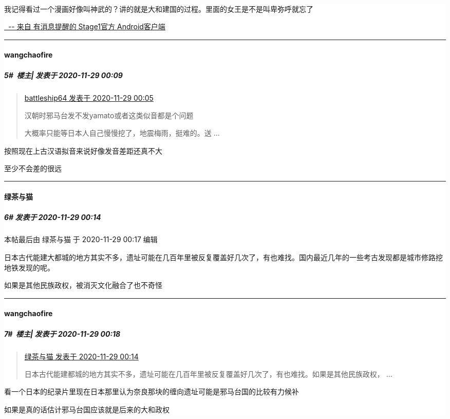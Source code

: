 
我记得看过一个漫画好像叫神武的？讲的就是大和建国的过程。里面的女王是不是叫卑弥呼就忘了

[  -- 来自 有消息提醒的 Stage1官方 Android客户端](https://www.coolapk.com/apk/140634)







*****

####  wangchaofire  
##### 5#         楼主| 发表于 2020-11-29 00:09



<blockquote><a href="httphttps://bbs.saraba1st.com/2b/forum.php?mod=redirect&amp;goto=findpost&amp;pid=49552725&amp;ptid=1974817" target="_blank">battleship64 发表于 2020-11-29 00:05</a>

汉朝时邪马台发不发yamato或者这类似音都是个问题

大概率只能等日本人自己慢慢挖了，地震梅雨，挺难的。送 ...</blockquote>
按照现在上古汉语拟音来说好像发音差距还真不大

至少不会差的很远







*****

####  绿茶与猫  
##### 6#       发表于 2020-11-29 00:14



 本帖最后由 绿茶与猫 于 2020-11-29 00:17 编辑 

日本古代能建大都城的地方其实不多，遗址可能在几百年里被反复覆盖好几次了，有也难找。国内最近几年的一些考古发现都是城市修路挖地铁发现的呢。

如果是其他民族政权，被消灭文化融合了也不奇怪







*****

####  wangchaofire  
##### 7#         楼主| 发表于 2020-11-29 00:18



<blockquote><a href="httphttps://bbs.saraba1st.com/2b/forum.php?mod=redirect&amp;goto=findpost&amp;pid=49552815&amp;ptid=1974817" target="_blank">绿茶与猫 发表于 2020-11-29 00:14</a>

日本古代能建都城的地方其实不多，遗址可能在几百年里被反复覆盖好几次了，有也难找。如果是其他民族政权， ...</blockquote>
看一个日本的纪录片里现在日本那里认为奈良那块的缠向遗址可能是邪马台国的比较有力候补

如果是真的话估计邪马台国应该就是后来的大和政权
